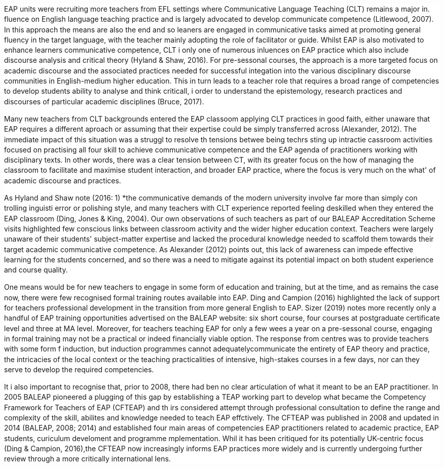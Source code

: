 EAP units were recruiting more teachers from EFL settings where Communicative Language Teaching (CLT) remains a major in. fluence on English language teaching practice and is largely advocated to develop communicate competence (Litlewood, 2007). In this approach the means are also the end and so leaners are engaged in communicative tasks aimed at promoting general fluency in the target language, with the teacher mainly adopting the role of facilitator or guide. Whilst EAP is also motivated to enhance learners communicative competence, CLT i only one of numerous inluences on EAP practice which also include discourse analysis and critical theory (Hyland & Shaw, 2016). For pre-sessonal courses, the approach is a more targeted focus on academic discourse and the associated practices needed for successful integation into the various disciplinary discourse communities in English-medium higher education. This in turn leads to a teacher role that requires a broad range of competencies to develop students ability to analyse and think criticall, i order to understand the epistemology, research practices and discourses of particular academic disciplines (Bruce, 2017).

Many new teachers from CLT backgrounds entered the EAP classoom applying CLT practices in good faith, either unaware that EAP requires a different aproach or assuming that their expertise could be simply transferred across (Alexander, 2012). The immediate impact of this situation was a struggl to resolve th tensions betwee being techrs sting up intractie cassroom activities focused on practising all four skill to achieve communicative competence and the EAP agenda of practitioners working with disciplinary texts. In other words, there was a clear tension between CT, with its greater focus on the how of managing the classroom to facilitate and maximise student interaction, and broader EAP practice, where the focus is very much on the what' of academic discourse and practices.

As Hyland and Shaw note (2016: 1) \*the communicative demands of the modern university involve far more than simply con trolling inguisti error or polishing style, and many teachers with CLT experience reported feeling deskilled when they entered the EAP classroom (Ding, Jones & King, 2004). Our own observations of such teachers as part of our BALEAP Accreditation Scheme visits highlighted few conscious links between classroom activity and the wider higher education context. Teachers were largely unaware of their students' subject-matter expertise and lacked the procedural knowledge needed to scaffold them towards their target academic communicative competence. As Alexander (2012) points out, this lack of awareness can impede effective learning for the students concerned, and so there was a need to mitigate against its potential impact on both student experience and course quality.

One means would be for new teachers to engage in some form of education and training, but at the time, and as remains the case now, there were few recognised formal training routes available into EAP. Ding and Campion (2016) highlighted the lack of support for teachers professional development in the transition from more general English to EAP. Sizer (2019) notes more recently only a handful of EAP training opportunities advertised on the BALEAP website: six short course, four courses at postgraduate certificate level and three at MA level. Moreover, for teachers teaching EAP for only a few wees a year on a pre-sessonal course, engaging in formal training may not be a practical or indeed financially viable option. The response from centres was to provide teachers with some form f induction, but induction programmes cannot adequatelycommunicate the entirety of EAP theory and practice, the intricacies of the local context or the teaching practicalities of intensive, high-stakes courses in a few days, nor can they serve to develop the required competencies.

It i also important to recognise that, prior to 2008, there had ben no clear articulation of what it meant to be an EAP practitioner. In 2005 BALEAP pioneered a plugging of this gap by establishing a TEAP working part to develop what became the Competency Framework for Teachers of EAP (CFTEAP) and th irs considered attempt through professional consultation to define the range and complexity of the skill, abilites and knowledge needed to teach EAP effctively. The CFTEAP was published in 2008 and updated in 2014 (BALEAP, 2008; 2014) and established four main areas of competencies EAP practitioners related to academic practice, EAP students, curiculum develoment and programme mplementation. Whil it has been critiqued for its potentially UK-centric focus (Ding & Campion, 2016),the CFTEAP now increasingly informs EAP practices more widely and is currently undergoing further review through a more critically international lens.
